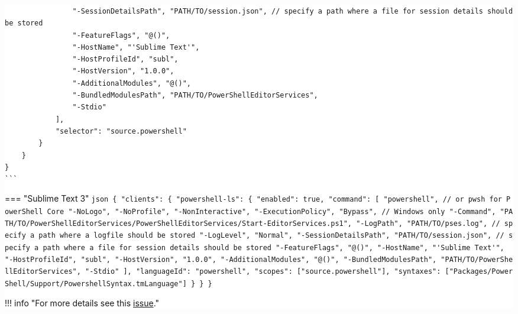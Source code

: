                     "-SessionDetailsPath", "PATH/TO/session.json", // specify a path where a file for session details should be stored
                    "-FeatureFlags", "@()",
                    "-HostName", "'Sublime Text'",
                    "-HostProfileId", "subl",
                    "-HostVersion", "1.0.0",
                    "-AdditionalModules", "@()",
                    "-BundledModulesPath", "PATH/TO/PowerShellEditorServices",
                    "-Stdio"
                ],
                "selector": "source.powershell"
            }
        }
    }
    ```

=== "Sublime Text 3"
    ```json
    {
        "clients": {
            "powershell-ls": {
                "enabled": true,
                "command": [
                    "powershell", // or pwsh for PowerShell Core
                    "-NoLogo",
                    "-NoProfile",
                    "-NonInteractive",
                    "-ExecutionPolicy", "Bypass", // Windows only
                    "-Command", "PATH/TO/PowerShellEditorServices/PowerShellEditorServices/Start-EditorServices.ps1",
                    "-LogPath", "PATH/TO/pses.log", // specify a path where a logfile should be stored
                    "-LogLevel", "Normal",
                    "-SessionDetailsPath", "PATH/TO/session.json", // specify a path where a file for session details should be stored
                    "-FeatureFlags", "@()",
                    "-HostName", "'Sublime Text'",
                    "-HostProfileId", "subl",
                    "-HostVersion", "1.0.0",
                    "-AdditionalModules", "@()",
                    "-BundledModulesPath", "PATH/TO/PowerShellEditorServices",
                    "-Stdio"
                ],
                "languageId": "powershell",
                "scopes": ["source.powershell"],
                "syntaxes": ["Packages/PowerShell/Support/PowershellSyntax.tmLanguage"]
            }
        }
    }
    ```

!!! info "For more details see this [issue](https://github.com/PowerShell/PowerShellEditorServices/issues/1057)."
